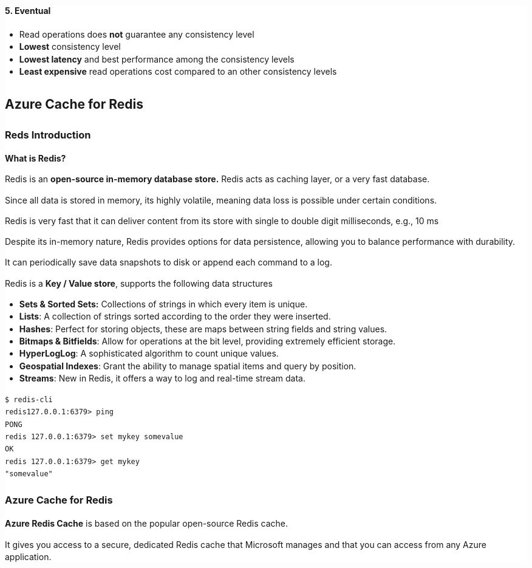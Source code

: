 #### 5. Eventual

* Read operations does **not** guarantee any consistency level
* **Lowest** consistency level
* **Lowest latency** and best performance among the consistency levels
* **Least expensive** read operations cost compared to an other consistency levels

## Azure Cache for Redis

### Reds Introduction

**What is Redis?**

Redis is an **open-source in-memory database store.** Redis acts as caching layer, or a very fast database. 

Since all data is stored in memory, its highly volatile, meaning data loss is possible under certain conditions.

Redis is very fast that it can deliver content from its store with single to double digit milliseconds, e.g., 10 ms


Despite its in-memory nature, Redis provides options for data persistence, allowing
you to balance performance with durability.

It can periodically save data snapshots to disk or append each command to a log.

Redis is a **Key / Value store**, supports the following data structures


* **Sets & Sorted Sets:** Collections of strings in which every item is unique.
* **Lists**: A collection of strings sorted according to the order they were inserted.
* **Hashes**: Perfect for storing objects, these are maps between string fields and string values.
* **Bitmaps & Bitfields**: Allow for operations at the bit level, providing extremely efficient storage.
* **HyperLogLog**: A sophisticated algorithm to count unique values.
* **Geospatial Indexes**: Grant the ability to manage spatial items and query by position.
* **Streams**: New in Redis, it offers a way to log and real-time stream data.


```
$ redis-cli
redis127.0.0.1:6379> ping
PONG
redis 127.0.0.1:6379> set mykey somevalue
OK
redis 127.0.0.1:6379> get mykey
"somevalue"
```

### Azure Cache for Redis

**Azure Redis Cache** is based on the popular open-source Redis cache.

It gives you access to a secure, dedicated Redis cache that Microsoft manages and that you can access from any Azure application.
